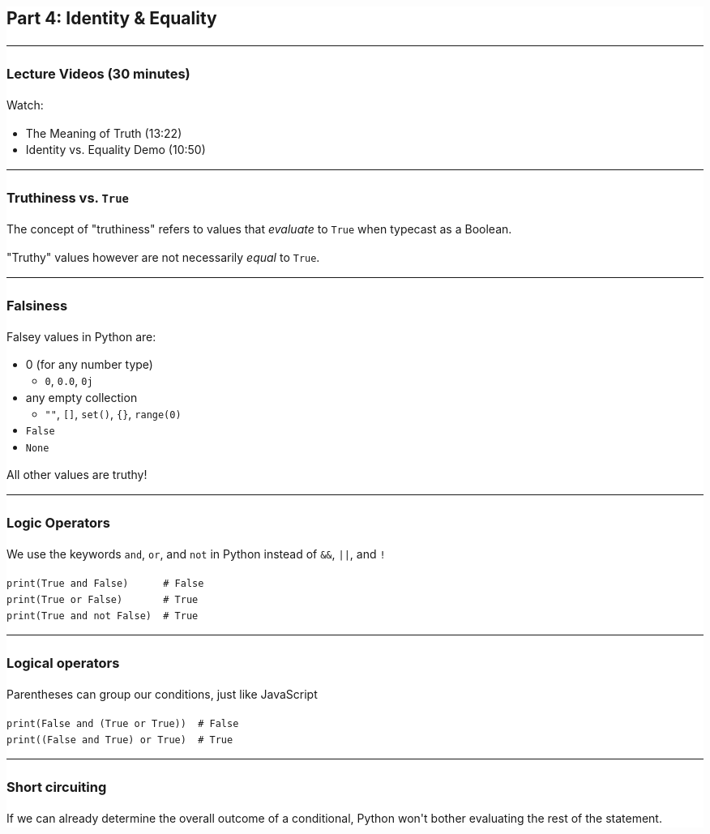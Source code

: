 ## Part 4: Identity & Equality

---

### Lecture Videos (30 minutes)
Watch:
- The Meaning of Truth (13:22)
- Identity vs. Equality Demo (10:50)

---

### Truthiness vs. `True`

The concept of "truthiness" refers to values that *evaluate* to `True` when typecast as a Boolean.

"Truthy" values however are not necessarily *equal* to `True`.

---

### Falsiness

Falsey values in Python are:
- 0 (for any number type)
    - `0`, `0.0`, `0j`
- any empty collection
    - `""`, `[]`, `set()`, `{}`, `range(0)`
- `False`
- `None`

All other values are truthy!

---

### Logic Operators
We use the keywords `and`, `or`, and `not` in Python instead of `&&`, `||`, and `!`
```python=
print(True and False)      # False
print(True or False)       # True
print(True and not False)  # True
```

---

### Logical operators
Parentheses can group our conditions, just like JavaScript
```python=
print(False and (True or True))  # False
print((False and True) or True)  # True
```

---

### Short circuiting
If we can already determine the overall outcome of a conditional, Python won't bother evaluating the rest of the statement.
